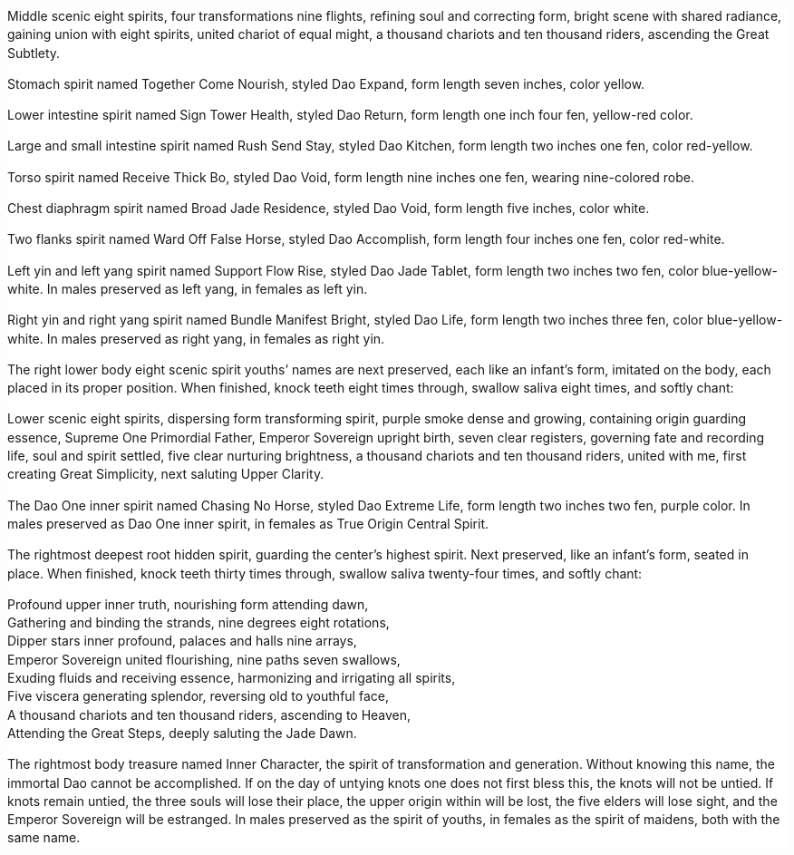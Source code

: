 Middle scenic eight spirits, four transformations nine flights, refining soul and correcting form, bright scene with shared radiance, gaining union with eight spirits, united chariot of equal might, a thousand chariots and ten thousand riders, ascending the Great Subtlety.

Stomach spirit named Together Come Nourish, styled Dao Expand, form length seven inches, color yellow.

Lower intestine spirit named Sign Tower Health, styled Dao Return, form length one inch four fen, yellow-red color.

Large and small intestine spirit named Rush Send Stay, styled Dao Kitchen, form length two inches one fen, color red-yellow.

Torso spirit named Receive Thick Bo, styled Dao Void, form length nine inches one fen, wearing nine-colored robe.

Chest diaphragm spirit named Broad Jade Residence, styled Dao Void, form length five inches, color white.

Two flanks spirit named Ward Off False Horse, styled Dao Accomplish, form length four inches one fen, color red-white.

Left yin and left yang spirit named Support Flow Rise, styled Dao Jade Tablet, form length two inches two fen, color blue-yellow-white. In males preserved as left yang, in females as left yin.

Right yin and right yang spirit named Bundle Manifest Bright, styled Dao Life, form length two inches three fen, color blue-yellow-white. In males preserved as right yang, in females as right yin.

The right lower body eight scenic spirit youths’ names are next preserved, each like an infant’s form, imitated on the body, each placed in its proper position. When finished, knock teeth eight times through, swallow saliva eight times, and softly chant:

Lower scenic eight spirits, dispersing form transforming spirit, purple smoke dense and growing, containing origin guarding essence, Supreme One Primordial Father, Emperor Sovereign upright birth, seven clear registers, governing fate and recording life, soul and spirit settled, five clear nurturing brightness, a thousand chariots and ten thousand riders, united with me, first creating Great Simplicity, next saluting Upper Clarity.

The Dao One inner spirit named Chasing No Horse, styled Dao Extreme Life, form length two inches two fen, purple color. In males preserved as Dao One inner spirit, in females as True Origin Central Spirit.

The rightmost deepest root hidden spirit, guarding the center’s highest spirit. Next preserved, like an infant’s form, seated in place. When finished, knock teeth thirty times through, swallow saliva twenty-four times, and softly chant:

Profound upper inner truth, nourishing form attending dawn,  
Gathering and binding the strands, nine degrees eight rotations,  
Dipper stars inner profound, palaces and halls nine arrays,  
Emperor Sovereign united flourishing, nine paths seven swallows,  
Exuding fluids and receiving essence, harmonizing and irrigating all spirits,  
Five viscera generating splendor, reversing old to youthful face,  
A thousand chariots and ten thousand riders, ascending to Heaven,  
Attending the Great Steps, deeply saluting the Jade Dawn.

The rightmost body treasure named Inner Character, the spirit of transformation and generation. Without knowing this name, the immortal Dao cannot be accomplished. If on the day of untying knots one does not first bless this, the knots will not be untied. If knots remain untied, the three souls will lose their place, the upper origin within will be lost, the five elders will lose sight, and the Emperor Sovereign will be estranged. In males preserved as the spirit of youths, in females as the spirit of maidens, both with the same name.
